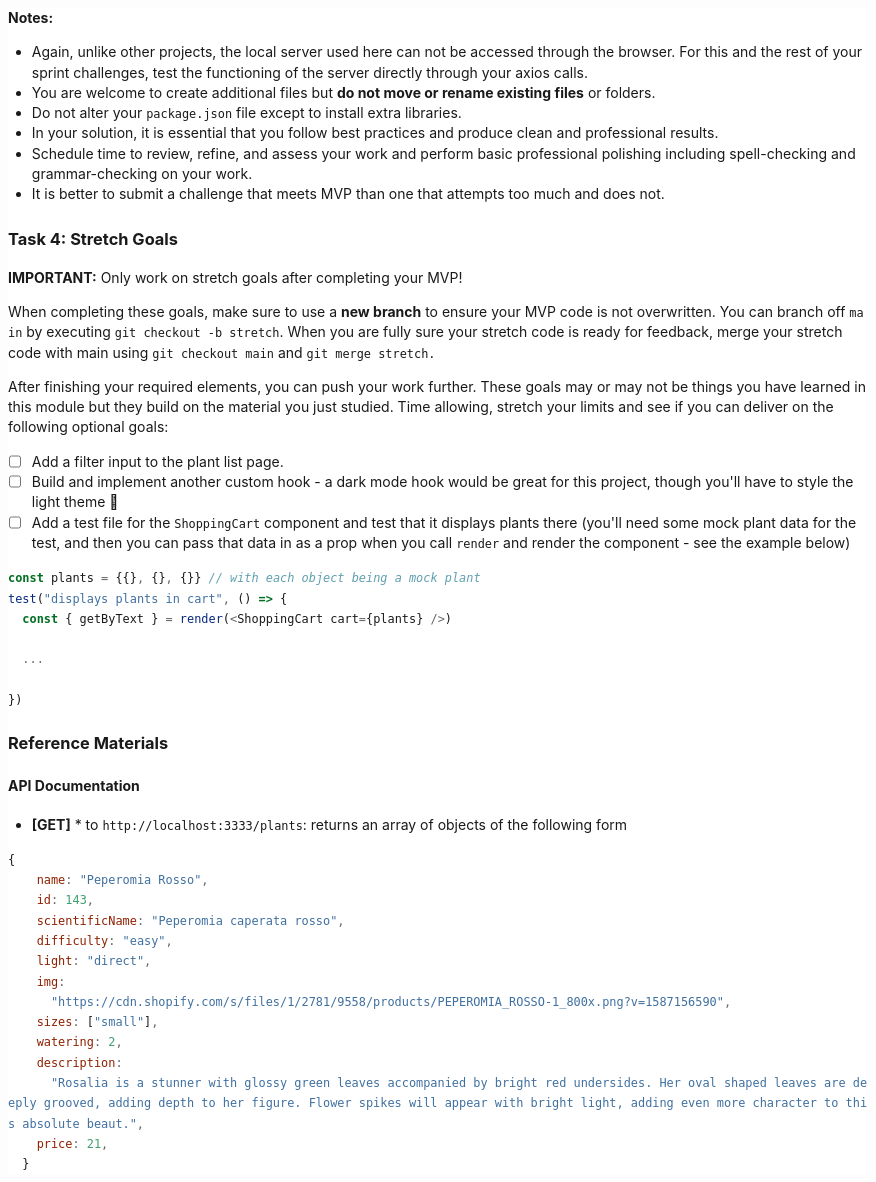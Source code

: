 **Notes:**
* Again, unlike other projects, the local server used here can not be accessed through the browser. For this and the rest of your sprint challenges, test the functioning of the server directly through your axios calls.
* You are welcome to create additional files but **do not move or rename existing files** or folders.
* Do not alter your `package.json` file except to install extra libraries.
* In your solution, it is essential that you follow best practices and produce clean and professional results.
* Schedule time to review, refine, and assess your work and perform basic professional polishing including spell-checking and grammar-checking on your work.
* It is better to submit a challenge that meets MVP than one that attempts too much and does not.

### Task 4: Stretch Goals

 **IMPORTANT:** Only work on stretch goals after completing your MVP!

 When completing these goals, make sure to use a **new branch** to ensure your MVP code is not overwritten. You can branch off `main` by executing `git checkout -b stretch`. When you are fully sure your stretch code is ready for feedback, merge your stretch code with main using `git checkout main` and `git merge stretch.`

  After finishing your required elements, you can push your work further. These goals may or may not be things you have learned in this module but they build on the material you just studied. Time allowing, stretch your limits and see if you can deliver on the following optional goals:

* [ ] Add a filter input to the plant list page.
* [ ] Build and implement another custom hook - a dark mode hook would be great for this project, though you'll have to style the light theme 🌙
* [ ] Add a test file for the `ShoppingCart` component and test that it displays plants there (you'll need some mock plant data for the test, and then you can pass that data in as a prop when you call `render` and render the component - see the example below)

```js
const plants = {{}, {}, {}} // with each object being a mock plant
test("displays plants in cart", () => {
  const { getByText } = render(<ShoppingCart cart={plants} />)

  ...

})
```

### Reference Materials

#### API Documentation
* **[GET]** * to `http://localhost:3333/plants`: returns an array of objects of the following form
```js
{
    name: "Peperomia Rosso",
    id: 143,
    scientificName: "Peperomia caperata rosso",
    difficulty: "easy",
    light: "direct",
    img:
      "https://cdn.shopify.com/s/files/1/2781/9558/products/PEPEROMIA_ROSSO-1_800x.png?v=1587156590",
    sizes: ["small"],
    watering: 2,
    description:
      "Rosalia is a stunner with glossy green leaves accompanied by bright red undersides. Her oval shaped leaves are deeply grooved, adding depth to her figure. Flower spikes will appear with bright light, adding even more character to this absolute beaut.",
    price: 21,
  }
```
